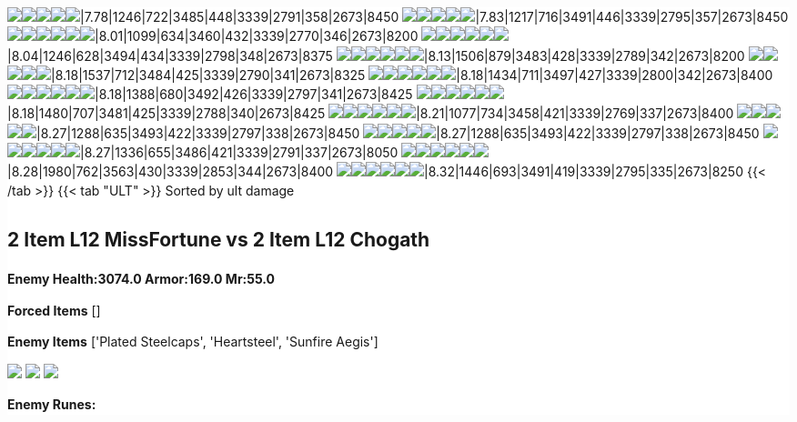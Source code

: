 ![](/item/6672.png)![](/item/3095.png)![](/item/1053.png)![](/item/1055.png)![](/item/3006.png)|7.78|1246|722|3485|448|3339|2791|358|2673|8450
![](/item/6672.png)![](/item/3087.png)![](/item/1053.png)![](/item/1055.png)![](/item/3006.png)|7.83|1217|716|3491|446|3339|2795|357|2673|8450
![](/item/6672.png)![](/item/3115.png)![](/item/1001.png)![](/item/1053.png)![](/item/1055.png)![](/item/1036.png)|8.01|1099|634|3460|432|3339|2770|346|2673|8200
![](/item/6672.png)![](/item/3046.png)![](/item/1053.png)![](/item/1055.png)![](/item/1037.png)![](/item/1036.png)|8.04|1246|628|3494|434|3339|2798|348|2673|8375
![](/item/3124.png)![](/item/3036.png)![](/item/1001.png)![](/item/1053.png)![](/item/1055.png)![](/item/1036.png)|8.13|1506|879|3483|428|3339|2789|342|2673|8200
![](/item/6672.png)![](/item/3142.png)![](/item/1053.png)![](/item/1055.png)![](/item/1037.png)|8.18|1537|712|3484|425|3339|2790|341|2673|8325
![](/item/6672.png)![](/item/3031.png)![](/item/1001.png)![](/item/1053.png)![](/item/1055.png)![](/item/1036.png)|8.18|1434|711|3497|427|3339|2800|342|2673|8400
![](/item/6672.png)![](/item/3508.png)![](/item/1001.png)![](/item/1053.png)![](/item/1055.png)![](/item/1037.png)|8.18|1388|680|3492|426|3339|2797|341|2673|8425
![](/item/6672.png)![](/item/3004.png)![](/item/1001.png)![](/item/1053.png)![](/item/1055.png)![](/item/1037.png)|8.18|1480|707|3481|425|3339|2788|340|2673|8425
![](/item/3124.png)![](/item/3115.png)![](/item/1001.png)![](/item/1053.png)![](/item/1055.png)![](/item/1036.png)|8.21|1077|734|3458|421|3339|2769|337|2673|8400
![](/item/6672.png)![](/item/6693.png)![](/item/1053.png)![](/item/1055.png)![](/item/3006.png)|8.27|1288|635|3493|422|3339|2797|338|2673|8450
![](/item/6672.png)![](/item/6696.png)![](/item/1053.png)![](/item/1055.png)![](/item/3006.png)|8.27|1288|635|3493|422|3339|2797|338|2673|8450
![](/item/6672.png)![](/item/3006.png)![](/item/1053.png)![](/item/1055.png)![](/item/1038.png)![](/item/1038.png)|8.27|1336|655|3486|421|3339|2791|337|2673|8050
![](/item/6675.png)![](/item/3036.png)![](/item/1001.png)![](/item/1053.png)![](/item/1055.png)![](/item/1036.png)|8.28|1980|762|3563|430|3339|2853|344|2673|8400
![](/item/6672.png)![](/item/3179.png)![](/item/1001.png)![](/item/1053.png)![](/item/1055.png)![](/item/1038.png)|8.32|1446|693|3491|419|3339|2795|335|2673|8250
{{< /tab >}}
{{< tab "ULT" >}}
Sorted by ult damage
## 2 Item L12 MissFortune vs 2 Item L12 Chogath

**Enemy Health:3074.0 Armor:169.0 Mr:55.0**


**Forced Items** []








**Enemy Items** ['Plated Steelcaps', 'Heartsteel', 'Sunfire Aegis']





![](/item/3047.png)
![](/item/3084.png)
![](/item/3068.png)



**Enemy Runes:**




